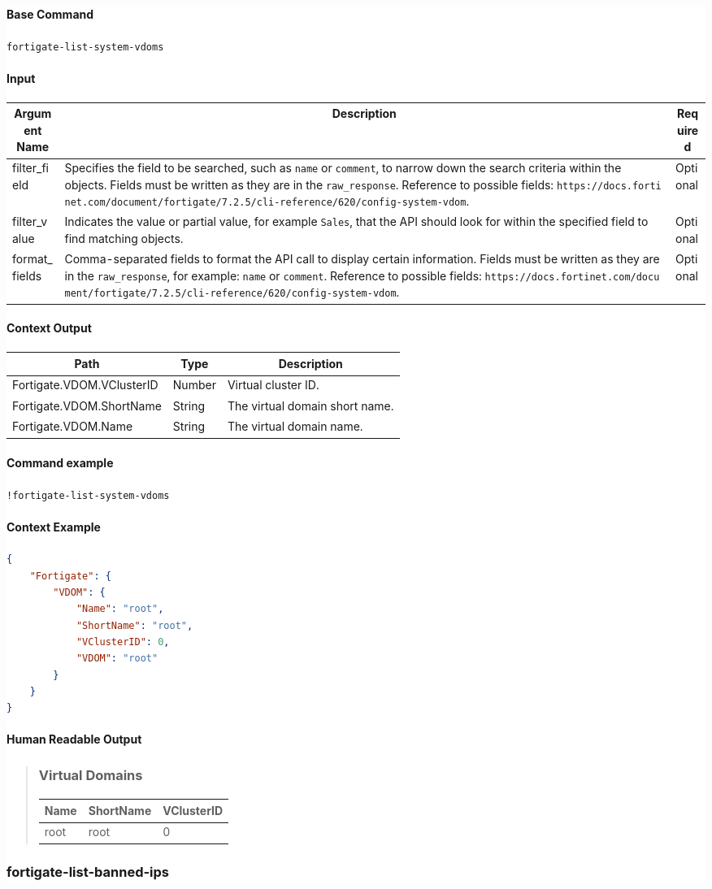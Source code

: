 #### Base Command

`fortigate-list-system-vdoms`

#### Input

| **Argument Name** | **Description** | **Required** |
| --- | --- | --- |
| filter_field | Specifies the field to be searched, such as `name` or `comment`, to narrow down the search criteria within the objects. Fields must be written as they are in the `raw_response`. Reference to possible fields: `https://docs.fortinet.com/document/fortigate/7.2.5/cli-reference/620/config-system-vdom`. | Optional |
| filter_value | Indicates the value or partial value, for example `Sales`, that the API should look for within the specified field to find matching objects. | Optional |
| format_fields | Comma-separated fields to format the API call to display certain information. Fields must be written as they are in the `raw_response`, for example: `name` or `comment`. Reference to possible fields: `https://docs.fortinet.com/document/fortigate/7.2.5/cli-reference/620/config-system-vdom`. | Optional |

#### Context Output

| **Path** | **Type** | **Description** |
| --- | --- | --- |
| Fortigate.VDOM.VClusterID | Number | Virtual cluster ID. |
| Fortigate.VDOM.ShortName | String | The virtual domain short name. |
| Fortigate.VDOM.Name | String | The virtual domain name. |

#### Command example

```!fortigate-list-system-vdoms```

#### Context Example

```json
{
    "Fortigate": {
        "VDOM": {
            "Name": "root",
            "ShortName": "root",
            "VClusterID": 0,
            "VDOM": "root"
        }
    }
}
```

#### Human Readable Output

>### Virtual Domains
>
>|Name|ShortName|VClusterID|
>|---|---|---|
>| root | root | 0 |


### fortigate-list-banned-ips
